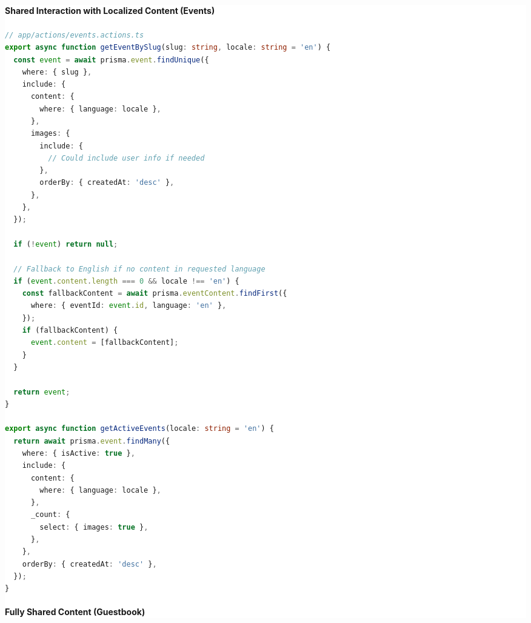 #### Shared Interaction with Localized Content (Events)

```typescript
// app/actions/events.actions.ts
export async function getEventBySlug(slug: string, locale: string = 'en') {
  const event = await prisma.event.findUnique({
    where: { slug },
    include: {
      content: {
        where: { language: locale },
      },
      images: {
        include: {
          // Could include user info if needed
        },
        orderBy: { createdAt: 'desc' },
      },
    },
  });

  if (!event) return null;

  // Fallback to English if no content in requested language
  if (event.content.length === 0 && locale !== 'en') {
    const fallbackContent = await prisma.eventContent.findFirst({
      where: { eventId: event.id, language: 'en' },
    });
    if (fallbackContent) {
      event.content = [fallbackContent];
    }
  }

  return event;
}

export async function getActiveEvents(locale: string = 'en') {
  return await prisma.event.findMany({
    where: { isActive: true },
    include: {
      content: {
        where: { language: locale },
      },
      _count: {
        select: { images: true },
      },
    },
    orderBy: { createdAt: 'desc' },
  });
}
```

#### Fully Shared Content (Guestbook)
